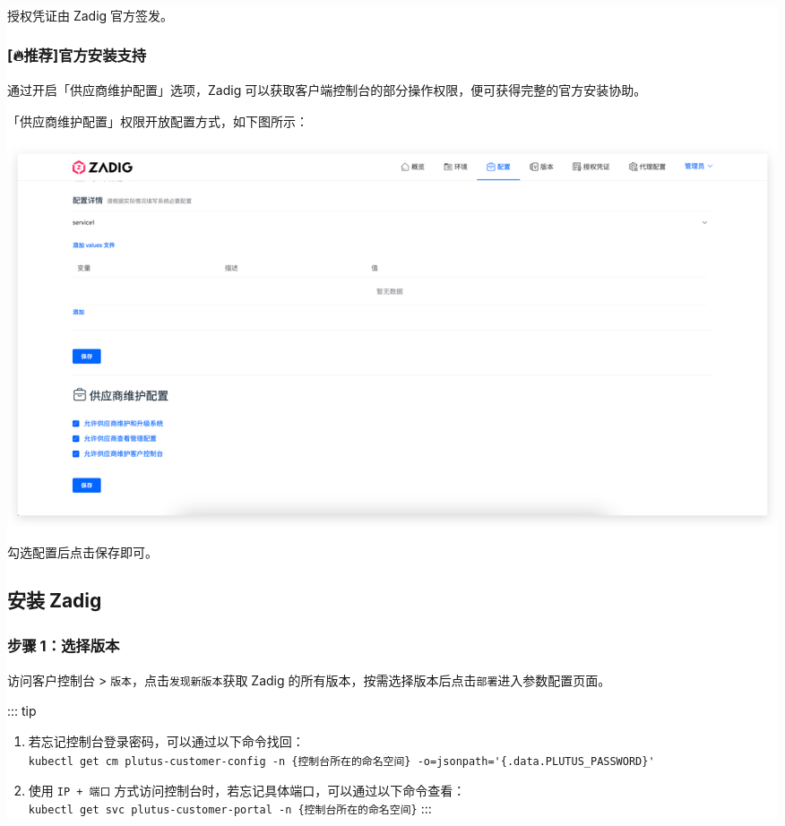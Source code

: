 授权凭证由 Zadig 官方签发。

### [🔥推荐]官方安装支持

通过开启「供应商维护配置」选项，Zadig 可以获取客户端控制台的部分操作权限，便可获得完整的官方安装协助。

「供应商维护配置」权限开放配置方式，如下图所示：

![配置授权凭证](../../../_images/install_customer_211_3.png)

勾选配置后点击保存即可。


## 安装 Zadig

### 步骤 1：选择版本

访问客户控制台 > `版本`，点击`发现新版本`获取 Zadig 的所有版本，按需选择版本后点击`部署`进入参数配置页面。

::: tip
1. 若忘记控制台登录密码，可以通过以下命令找回：<br>
    `kubectl get cm plutus-customer-config -n {控制台所在的命名空间} -o=jsonpath='{.data.PLUTUS_PASSWORD}'`

2. 使用 `IP + 端口` 方式访问控制台时，若忘记具体端口，可以通过以下命令查看：<br>
    `kubectl get svc plutus-customer-portal -n {控制台所在的命名空间}`
:::
